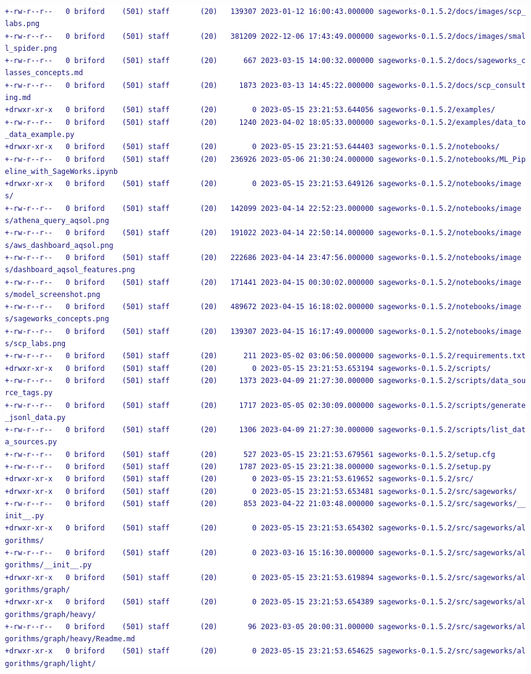 ```diff
+-rw-r--r--   0 briford    (501) staff       (20)   139307 2023-01-12 16:00:43.000000 sageworks-0.1.5.2/docs/images/scp_labs.png
+-rw-r--r--   0 briford    (501) staff       (20)   381209 2022-12-06 17:43:49.000000 sageworks-0.1.5.2/docs/images/small_spider.png
+-rw-r--r--   0 briford    (501) staff       (20)      667 2023-03-15 14:00:32.000000 sageworks-0.1.5.2/docs/sageworks_classes_concepts.md
+-rw-r--r--   0 briford    (501) staff       (20)     1873 2023-03-13 14:45:22.000000 sageworks-0.1.5.2/docs/scp_consulting.md
+drwxr-xr-x   0 briford    (501) staff       (20)        0 2023-05-15 23:21:53.644056 sageworks-0.1.5.2/examples/
+-rw-r--r--   0 briford    (501) staff       (20)     1240 2023-04-02 18:05:33.000000 sageworks-0.1.5.2/examples/data_to_data_example.py
+drwxr-xr-x   0 briford    (501) staff       (20)        0 2023-05-15 23:21:53.644403 sageworks-0.1.5.2/notebooks/
+-rw-r--r--   0 briford    (501) staff       (20)   236926 2023-05-06 21:30:24.000000 sageworks-0.1.5.2/notebooks/ML_Pipeline_with_SageWorks.ipynb
+drwxr-xr-x   0 briford    (501) staff       (20)        0 2023-05-15 23:21:53.649126 sageworks-0.1.5.2/notebooks/images/
+-rw-r--r--   0 briford    (501) staff       (20)   142099 2023-04-14 22:52:23.000000 sageworks-0.1.5.2/notebooks/images/athena_query_aqsol.png
+-rw-r--r--   0 briford    (501) staff       (20)   191022 2023-04-14 22:50:14.000000 sageworks-0.1.5.2/notebooks/images/aws_dashboard_aqsol.png
+-rw-r--r--   0 briford    (501) staff       (20)   222686 2023-04-14 23:47:56.000000 sageworks-0.1.5.2/notebooks/images/dashboard_aqsol_features.png
+-rw-r--r--   0 briford    (501) staff       (20)   171441 2023-04-15 00:30:02.000000 sageworks-0.1.5.2/notebooks/images/model_screenshot.png
+-rw-r--r--   0 briford    (501) staff       (20)   489672 2023-04-15 16:18:02.000000 sageworks-0.1.5.2/notebooks/images/sageworks_concepts.png
+-rw-r--r--   0 briford    (501) staff       (20)   139307 2023-04-15 16:17:49.000000 sageworks-0.1.5.2/notebooks/images/scp_labs.png
+-rw-r--r--   0 briford    (501) staff       (20)      211 2023-05-02 03:06:50.000000 sageworks-0.1.5.2/requirements.txt
+drwxr-xr-x   0 briford    (501) staff       (20)        0 2023-05-15 23:21:53.653194 sageworks-0.1.5.2/scripts/
+-rw-r--r--   0 briford    (501) staff       (20)     1373 2023-04-09 21:27:30.000000 sageworks-0.1.5.2/scripts/data_source_tags.py
+-rw-r--r--   0 briford    (501) staff       (20)     1717 2023-05-05 02:30:09.000000 sageworks-0.1.5.2/scripts/generate_jsonl_data.py
+-rw-r--r--   0 briford    (501) staff       (20)     1306 2023-04-09 21:27:30.000000 sageworks-0.1.5.2/scripts/list_data_sources.py
+-rw-r--r--   0 briford    (501) staff       (20)      527 2023-05-15 23:21:53.679561 sageworks-0.1.5.2/setup.cfg
+-rw-r--r--   0 briford    (501) staff       (20)     1787 2023-05-15 23:21:38.000000 sageworks-0.1.5.2/setup.py
+drwxr-xr-x   0 briford    (501) staff       (20)        0 2023-05-15 23:21:53.619652 sageworks-0.1.5.2/src/
+drwxr-xr-x   0 briford    (501) staff       (20)        0 2023-05-15 23:21:53.653481 sageworks-0.1.5.2/src/sageworks/
+-rw-r--r--   0 briford    (501) staff       (20)      853 2023-04-22 21:03:48.000000 sageworks-0.1.5.2/src/sageworks/__init__.py
+drwxr-xr-x   0 briford    (501) staff       (20)        0 2023-05-15 23:21:53.654302 sageworks-0.1.5.2/src/sageworks/algorithms/
+-rw-r--r--   0 briford    (501) staff       (20)        0 2023-03-16 15:16:30.000000 sageworks-0.1.5.2/src/sageworks/algorithms/__init__.py
+drwxr-xr-x   0 briford    (501) staff       (20)        0 2023-05-15 23:21:53.619894 sageworks-0.1.5.2/src/sageworks/algorithms/graph/
+drwxr-xr-x   0 briford    (501) staff       (20)        0 2023-05-15 23:21:53.654389 sageworks-0.1.5.2/src/sageworks/algorithms/graph/heavy/
+-rw-r--r--   0 briford    (501) staff       (20)       96 2023-03-05 20:00:31.000000 sageworks-0.1.5.2/src/sageworks/algorithms/graph/heavy/Readme.md
+drwxr-xr-x   0 briford    (501) staff       (20)        0 2023-05-15 23:21:53.654625 sageworks-0.1.5.2/src/sageworks/algorithms/graph/light/
```